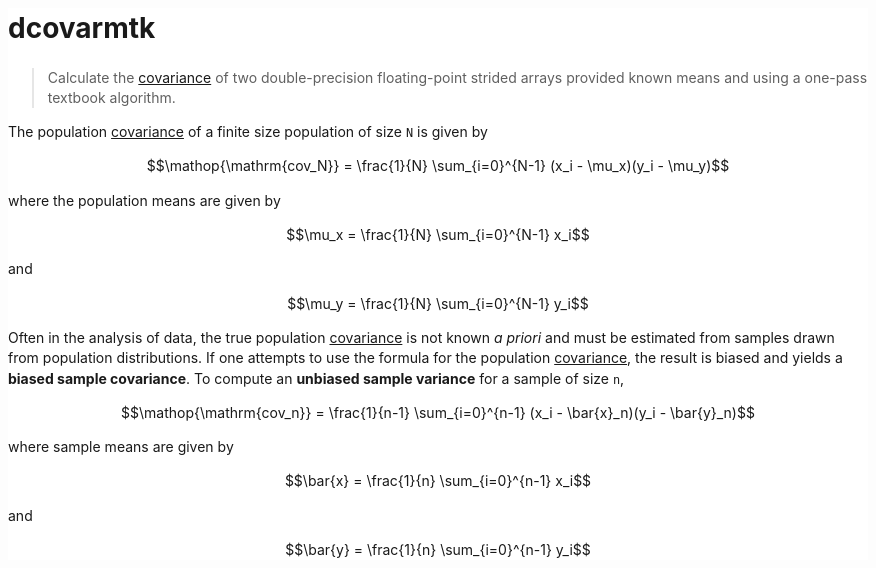



# dcovarmtk

> Calculate the [covariance][covariance] of two double-precision floating-point strided arrays provided known means and using a one-pass textbook algorithm.

<section class="intro">

The population [covariance][covariance] of a finite size population of size `N` is given by



```math
\mathop{\mathrm{cov_N}} = \frac{1}{N} \sum_{i=0}^{N-1} (x_i - \mu_x)(y_i - \mu_y)
```



where the population means are given by



```math
\mu_x = \frac{1}{N} \sum_{i=0}^{N-1} x_i
```



and



```math
\mu_y = \frac{1}{N} \sum_{i=0}^{N-1} y_i
```



Often in the analysis of data, the true population [covariance][covariance] is not known _a priori_ and must be estimated from samples drawn from population distributions. If one attempts to use the formula for the population [covariance][covariance], the result is biased and yields a **biased sample covariance**. To compute an **unbiased sample variance** for a sample of size `n`,



```math
\mathop{\mathrm{cov_n}} = \frac{1}{n-1} \sum_{i=0}^{n-1} (x_i - \bar{x}_n)(y_i - \bar{y}_n)
```



where sample means are given by



```math
\bar{x} = \frac{1}{n} \sum_{i=0}^{n-1} x_i
```



and



```math
\bar{y} = \frac{1}{n} \sum_{i=0}^{n-1} y_i
```


[covariance]: https://en.wikipedia.org/wiki/Covariance
[@stdlib/array/float64]: https://github.com/stdlib-js/stdlib/tree/develop/lib/node_modules/%40stdlib/array/float64
[mdn-typed-array]: https://developer.mozilla.org/en-US/docs/Web/JavaScript/Reference/Global_Objects/TypedArray